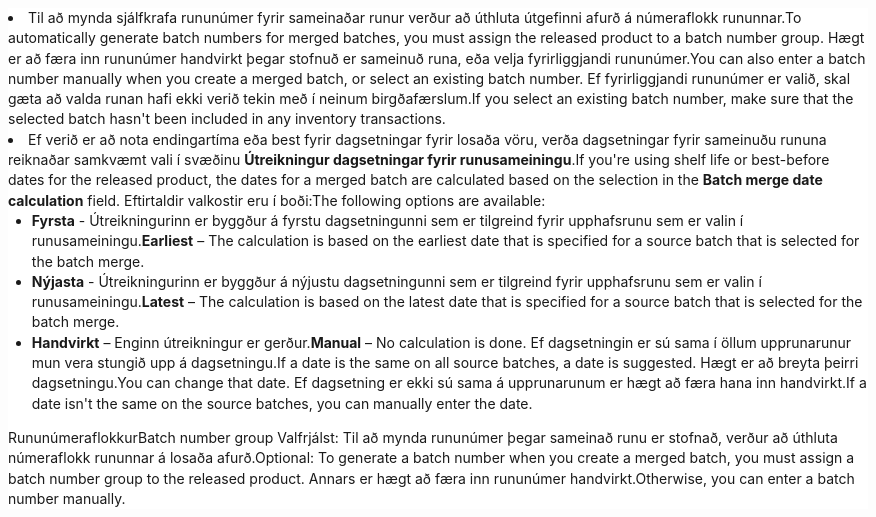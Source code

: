 <li><span data-ttu-id="1dca7-124">Til að mynda sjálfkrafa rununúmer fyrir sameinaðar runur verður að úthluta útgefinni afurð á númeraflokk rununnar.</span><span class="sxs-lookup"><span data-stu-id="1dca7-124">To automatically generate batch numbers for merged batches, you must assign the released product to a batch number group.</span></span> <span data-ttu-id="1dca7-125">Hægt er að færa inn rununúmer handvirkt þegar stofnuð er sameinuð runa, eða velja fyrirliggjandi rununúmer.</span><span class="sxs-lookup"><span data-stu-id="1dca7-125">You can also enter a batch number manually when you create a merged batch, or select an existing batch number.</span></span> <span data-ttu-id="1dca7-126">Ef fyrirliggjandi rununúmer er valið, skal gæta að valda runan hafi ekki verið tekin með í neinum birgðafærslum.</span><span class="sxs-lookup"><span data-stu-id="1dca7-126">If you select an existing batch number, make sure that the selected batch hasn't been included in any inventory transactions.</span></span></li>
<li><span data-ttu-id="1dca7-127">Ef verið er að nota endingartíma eða best fyrir dagsetningar fyrir losaða vöru, verða dagsetningar fyrir sameinuðu rununa reiknaðar samkvæmt vali í svæðinu <strong>Útreikningur dagsetningar fyrir runusameiningu</strong>.</span><span class="sxs-lookup"><span data-stu-id="1dca7-127">If you're using shelf life or best-before dates for the released product, the dates for a merged batch are calculated based on the selection in the <strong>Batch merge date calculation</strong> field.</span></span> <span data-ttu-id="1dca7-128">Eftirtaldir valkostir eru í boði:</span><span class="sxs-lookup"><span data-stu-id="1dca7-128">The following options are available:</span></span>
<ul>
<li><span data-ttu-id="1dca7-129"><strong>Fyrsta</strong> - Útreikningurinn er byggður á fyrstu dagsetningunni sem er tilgreind fyrir upphafsrunu sem er valin í runusameiningu.</span><span class="sxs-lookup"><span data-stu-id="1dca7-129"><strong>Earliest</strong> – The calculation is based on the earliest date that is specified for a source batch that is selected for the batch merge.</span></span></li>
<li><span data-ttu-id="1dca7-130"><strong>Nýjasta</strong> - Útreikningurinn er byggður á nýjustu dagsetningunni sem er tilgreind fyrir upphafsrunu sem er valin í runusameiningu.</span><span class="sxs-lookup"><span data-stu-id="1dca7-130"><strong>Latest</strong> – The calculation is based on the latest date that is specified for a source batch that is selected for the batch merge.</span></span></li>
<li><span data-ttu-id="1dca7-131"><strong>Handvirkt</strong> – Enginn útreikningur er gerður.</span><span class="sxs-lookup"><span data-stu-id="1dca7-131"><strong>Manual</strong> – No calculation is done.</span></span> <span data-ttu-id="1dca7-132">Ef dagsetningin er sú sama í öllum upprunarunur mun vera stungið upp á dagsetningu.</span><span class="sxs-lookup"><span data-stu-id="1dca7-132">If a date is the same on all source batches, a date is suggested.</span></span> <span data-ttu-id="1dca7-133">Hægt er að breyta þeirri dagsetningu.</span><span class="sxs-lookup"><span data-stu-id="1dca7-133">You can change that date.</span></span> <span data-ttu-id="1dca7-134">Ef dagsetning er ekki sú sama á upprunarunum er hægt að færa hana inn handvirkt.</span><span class="sxs-lookup"><span data-stu-id="1dca7-134">If a date isn't the same on the source batches, you can manually enter the date.</span></span></li>
</ul></li>
</ul></td>
</tr>
<tr class="even">
<td><span data-ttu-id="1dca7-135">Rununúmeraflokkur</span><span class="sxs-lookup"><span data-stu-id="1dca7-135">Batch number group</span></span></td>
<td><span data-ttu-id="1dca7-136">Valfrjálst: Til að mynda rununúmer þegar sameinað runu er stofnað, verður að úthluta númeraflokk rununnar á losaða afurð.</span><span class="sxs-lookup"><span data-stu-id="1dca7-136">Optional: To generate a batch number when you create a merged batch, you must assign a batch number group to the released product.</span></span> <span data-ttu-id="1dca7-137">Annars er hægt að færa inn rununúmer handvirkt.</span><span class="sxs-lookup"><span data-stu-id="1dca7-137">Otherwise, you can enter a batch number manually.</span></span></td>
</tr>
</tbody>
</table>
